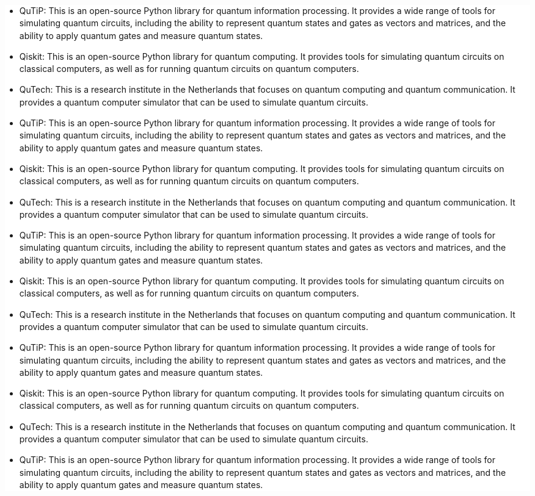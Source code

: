 - QuTiP: This is an open-source Python library for quantum information processing. It provides a wide range of tools for simulating quantum circuits, including the ability to represent quantum states and gates as vectors and matrices, and the ability to apply quantum gates and measure quantum states.

- Qiskit: This is an open-source Python library for quantum computing. It provides tools for simulating quantum circuits on classical computers, as well as for running quantum circuits on quantum computers.

- QuTech: This is a research institute in the Netherlands that focuses on quantum computing and quantum communication. It provides a quantum computer simulator that can be used to simulate quantum circuits.

- QuTiP: This is an open-source Python library for quantum information processing. It provides a wide range of tools for simulating quantum circuits, including the ability to represent quantum states and gates as vectors and matrices, and the ability to apply quantum gates and measure quantum states.

- Qiskit: This is an open-source Python library for quantum computing. It provides tools for simulating quantum circuits on classical computers, as well as for running quantum circuits on quantum computers.

- QuTech: This is a research institute in the Netherlands that focuses on quantum computing and quantum communication. It provides a quantum computer simulator that can be used to simulate quantum circuits.

- QuTiP: This is an open-source Python library for quantum information processing. It provides a wide range of tools for simulating quantum circuits, including the ability to represent quantum states and gates as vectors and matrices, and the ability to apply quantum gates and measure quantum states.

- Qiskit: This is an open-source Python library for quantum computing. It provides tools for simulating quantum circuits on classical computers, as well as for running quantum circuits on quantum computers.

- QuTech: This is a research institute in the Netherlands that focuses on quantum computing and quantum communication. It provides a quantum computer simulator that can be used to simulate quantum circuits.

- QuTiP: This is an open-source Python library for quantum information processing. It provides a wide range of tools for simulating quantum circuits, including the ability to represent quantum states and gates as vectors and matrices, and the ability to apply quantum gates and measure quantum states.

- Qiskit: This is an open-source Python library for quantum computing. It provides tools for simulating quantum circuits on classical computers, as well as for running quantum circuits on quantum computers.

- QuTech: This is a research institute in the Netherlands that focuses on quantum computing and quantum communication. It provides a quantum computer simulator that can be used to simulate quantum circuits.

- QuTiP: This is an open-source Python library for quantum information processing. It provides a wide range of tools for simulating quantum circuits, including the ability to represent quantum states and gates as vectors and matrices, and the ability to apply quantum gates and measure quantum states.

